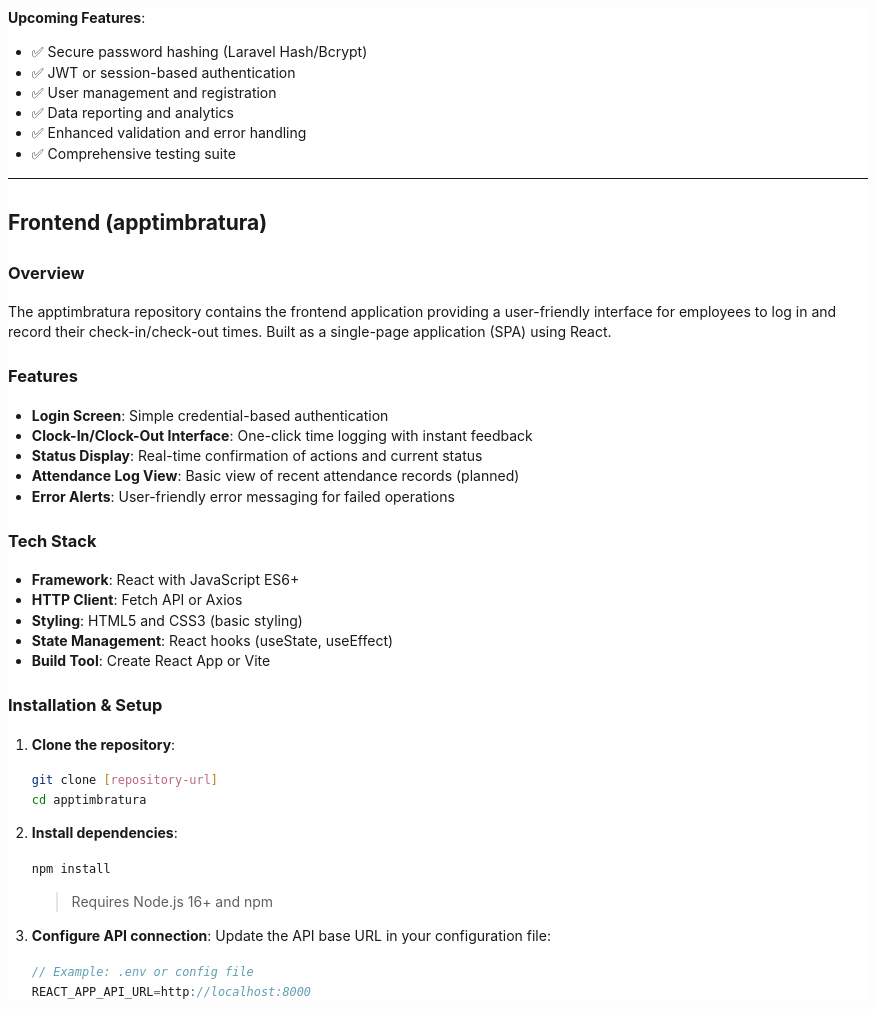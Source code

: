 **Upcoming Features**:
- ✅ Secure password hashing (Laravel Hash/Bcrypt)
- ✅ JWT or session-based authentication
- ✅ User management and registration
- ✅ Data reporting and analytics
- ✅ Enhanced validation and error handling
- ✅ Comprehensive testing suite

---

## Frontend (apptimbratura)

### Overview

The apptimbratura repository contains the frontend application providing a user-friendly interface for employees to log in and record their check-in/check-out times. Built as a single-page application (SPA) using React.

### Features

- **Login Screen**: Simple credential-based authentication
- **Clock-In/Clock-Out Interface**: One-click time logging with instant feedback
- **Status Display**: Real-time confirmation of actions and current status
- **Attendance Log View**: Basic view of recent attendance records (planned)
- **Error Alerts**: User-friendly error messaging for failed operations

### Tech Stack

- **Framework**: React with JavaScript ES6+
- **HTTP Client**: Fetch API or Axios
- **Styling**: HTML5 and CSS3 (basic styling)
- **State Management**: React hooks (useState, useEffect)
- **Build Tool**: Create React App or Vite

### Installation & Setup

1. **Clone the repository**:
   ```bash
   git clone [repository-url]
   cd apptimbratura
   ```

2. **Install dependencies**:
   ```bash
   npm install
   ```
   > Requires Node.js 16+ and npm

3. **Configure API connection**:
   Update the API base URL in your configuration file:
   ```javascript
   // Example: .env or config file
   REACT_APP_API_URL=http://localhost:8000
   ```

